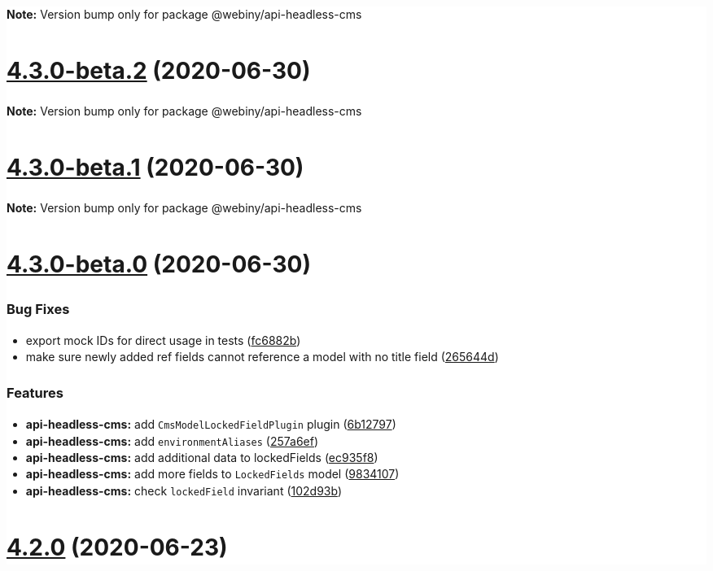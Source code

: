 **Note:** Version bump only for package @webiny/api-headless-cms





# [4.3.0-beta.2](https://github.com/webiny/webiny-js/compare/v4.3.0-beta.1...v4.3.0-beta.2) (2020-06-30)

**Note:** Version bump only for package @webiny/api-headless-cms





# [4.3.0-beta.1](https://github.com/webiny/webiny-js/compare/v4.3.0-beta.0...v4.3.0-beta.1) (2020-06-30)

**Note:** Version bump only for package @webiny/api-headless-cms





# [4.3.0-beta.0](https://github.com/webiny/webiny-js/compare/v4.2.0...v4.3.0-beta.0) (2020-06-30)


### Bug Fixes

* export mock IDs for direct usage in tests ([fc6882b](https://github.com/webiny/webiny-js/commit/fc6882b2e79d12b3fd13c8b50f097e961378ff9d))
* make sure newly added ref fields cannot reference a model with no title field ([265644d](https://github.com/webiny/webiny-js/commit/265644d3d26b4ffeef62d172ef330a1519aa2d6f))


### Features

* **api-headless-cms:** add `CmsModelLockedFieldPlugin` plugin ([6b12797](https://github.com/webiny/webiny-js/commit/6b127979a4b624173424084844c989d57c7bdba2))
* **api-headless-cms:** add `environmentAliases` ([257a6ef](https://github.com/webiny/webiny-js/commit/257a6ef7595a50f6df635ba2a0387561c952ec45))
* **api-headless-cms:** add additional data to lockedFields ([ec935f8](https://github.com/webiny/webiny-js/commit/ec935f8b8f405f395f80438175e2ca834f144ccc))
* **api-headless-cms:** add more fields to `LockedFields` model ([9834107](https://github.com/webiny/webiny-js/commit/98341075c882f00e3a2f00c679bb3bb685dc6354))
* **api-headless-cms:** check `lockedField` invariant ([102d93b](https://github.com/webiny/webiny-js/commit/102d93b867684236f59b473637ebee119b7317ab))





# [4.2.0](https://github.com/webiny/webiny-js/compare/v4.2.0-beta.2...v4.2.0) (2020-06-23)
